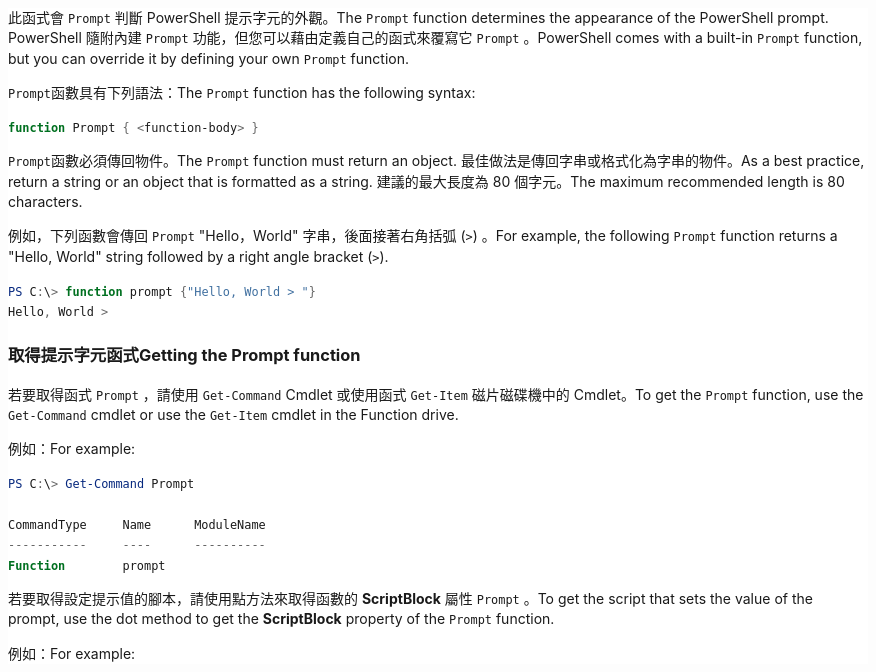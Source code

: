 <span data-ttu-id="cf8d5-112">此函式會 `Prompt` 判斷 PowerShell 提示字元的外觀。</span><span class="sxs-lookup"><span data-stu-id="cf8d5-112">The `Prompt` function determines the appearance of the PowerShell prompt.</span></span>
<span data-ttu-id="cf8d5-113">PowerShell 隨附內建 `Prompt` 功能，但您可以藉由定義自己的函式來覆寫它 `Prompt` 。</span><span class="sxs-lookup"><span data-stu-id="cf8d5-113">PowerShell comes with a built-in `Prompt` function, but you can override it by defining your own `Prompt` function.</span></span>

<span data-ttu-id="cf8d5-114">`Prompt`函數具有下列語法：</span><span class="sxs-lookup"><span data-stu-id="cf8d5-114">The `Prompt` function has the following syntax:</span></span>

```powershell
function Prompt { <function-body> }
```

<span data-ttu-id="cf8d5-115">`Prompt`函數必須傳回物件。</span><span class="sxs-lookup"><span data-stu-id="cf8d5-115">The `Prompt` function must return an object.</span></span> <span data-ttu-id="cf8d5-116">最佳做法是傳回字串或格式化為字串的物件。</span><span class="sxs-lookup"><span data-stu-id="cf8d5-116">As a best practice, return a string or an object that is formatted as a string.</span></span> <span data-ttu-id="cf8d5-117">建議的最大長度為 80 個字元。</span><span class="sxs-lookup"><span data-stu-id="cf8d5-117">The maximum recommended length is 80 characters.</span></span>

<span data-ttu-id="cf8d5-118">例如，下列函數會傳回 `Prompt` "Hello，World" 字串，後面接著右角括弧 (`>`) 。</span><span class="sxs-lookup"><span data-stu-id="cf8d5-118">For example, the following `Prompt` function returns a "Hello, World" string followed by a  right angle bracket (`>`).</span></span>

```powershell
PS C:\> function prompt {"Hello, World > "}
Hello, World >
```

### <a name="getting-the-prompt-function"></a><span data-ttu-id="cf8d5-119">取得提示字元函式</span><span class="sxs-lookup"><span data-stu-id="cf8d5-119">Getting the Prompt function</span></span>

<span data-ttu-id="cf8d5-120">若要取得函式 `Prompt` ，請使用 `Get-Command` Cmdlet 或使用函式 `Get-Item` 磁片磁碟機中的 Cmdlet。</span><span class="sxs-lookup"><span data-stu-id="cf8d5-120">To get the `Prompt` function, use the `Get-Command` cmdlet or use the `Get-Item` cmdlet in the Function drive.</span></span>

<span data-ttu-id="cf8d5-121">例如：</span><span class="sxs-lookup"><span data-stu-id="cf8d5-121">For example:</span></span>

```powershell
PS C:\> Get-Command Prompt

CommandType     Name      ModuleName
-----------     ----      ----------
Function        prompt
```

<span data-ttu-id="cf8d5-122">若要取得設定提示值的腳本，請使用點方法來取得函數的 **ScriptBlock** 屬性 `Prompt` 。</span><span class="sxs-lookup"><span data-stu-id="cf8d5-122">To get the script that sets the value of the prompt, use the dot method to get the **ScriptBlock** property of the `Prompt` function.</span></span>

<span data-ttu-id="cf8d5-123">例如：</span><span class="sxs-lookup"><span data-stu-id="cf8d5-123">For example:</span></span>

